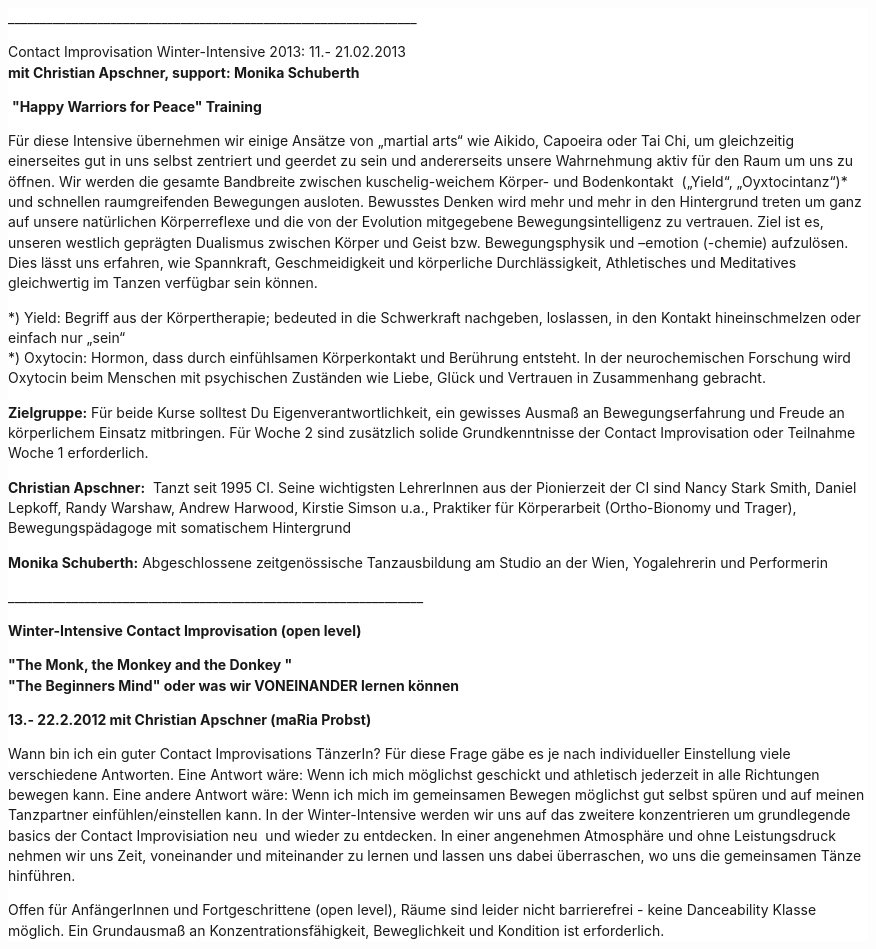 \_\_\_\_\_\_\_\_\_\_\_\_\_\_\_\_\_\_\_\_\_\_\_\_\_\_\_\_\_\_\_\_\_\_\_\_\_\_\_\_\_\_\_\_\_\_\_\_\_\_\_\_\_\_\_\_\_\_\_\_\_\_\_\_

Contact Improvisation Winter-Intensive 2013: 11.- 21.02.2013\
**mit Christian Apschner, support: Monika Schuberth**

 **"Happy Warriors for Peace" Training**

Für diese Intensive übernehmen wir einige Ansätze von „martial arts“ wie Aikido, Capoeira oder Tai Chi, um gleichzeitig einerseites gut in uns selbst zentriert und geerdet zu sein und andererseits unsere Wahrnehmung aktiv für den Raum um uns zu öffnen. Wir werden die gesamte Bandbreite zwischen kuschelig-weichem Körper- und Bodenkontakt  („Yield“, „Oyxtocintanz“)* und schnellen raumgreifenden Bewegungen ausloten. Bewusstes Denken wird mehr und mehr in den Hintergrund treten um ganz auf unsere natürlichen Körperreflexe und die von der Evolution mitgegebene Bewegungsintelligenz zu vertrauen. Ziel ist es, unseren westlich geprägten Dualismus zwischen Körper und Geist bzw. Bewegungsphysik und –emotion (-chemie) aufzulösen. Dies lässt uns erfahren, wie Spannkraft, Geschmeidigkeit und körperliche Durchlässigkeit, Athletisches und Meditatives gleichwertig im Tanzen verfügbar sein können.

\*) Yield: Begriff aus der Körpertherapie; bedeuted in die Schwerkraft nachgeben, loslassen, in den Kontakt hineinschmelzen oder einfach nur „sein“\
*) Oxytocin: Hormon, dass durch einfühlsamen Körperkontakt und Berührung entsteht. In der neurochemischen Forschung wird Oxytocin beim Menschen mit psychischen Zuständen wie Liebe, Glück und Vertrauen in Zusammenhang gebracht.

**Zielgruppe:** Für beide Kurse solltest Du Eigenverantwortlichkeit, ein gewisses Ausmaß an Bewegungserfahrung und Freude an körperlichem Einsatz mitbringen. Für Woche 2 sind zusätzlich solide Grundkenntnisse der Contact Improvisation oder Teilnahme Woche 1 erforderlich.

**Christian Apschner:**  Tanzt seit 1995 CI. Seine wichtigsten LehrerInnen aus der Pionierzeit der CI sind Nancy Stark Smith, Daniel Lepkoff, Randy Warshaw, Andrew Harwood, Kirstie Simson u.a., Praktiker für Körperarbeit (Ortho-Bionomy und Trager), Bewegungspädagoge mit somatischem Hintergrund

**Monika Schuberth:** Abgeschlossene zeitgenössische Tanzausbildung am Studio an der Wien, Yogalehrerin und Performerin

\_\_\_\_\_\_\_\_\_\_\_\_\_\_\_\_\_\_\_\_\_\_\_\_\_\_\_\_\_\_\_\_\_\_\_\_\_\_\_\_\_\_\_\_\_\_\_\_\_\_\_\_\_\_\_\_\_\_\_\_\_\_\_\__

**Winter-Intensive Contact Improvisation (open level)**

**"The Monk, the Monkey and the Donkey "\
"The Beginners Mind" oder was wir VONEINANDER lernen können** 

**13.- 22.2.2012 mit Christian Apschner (maRia Probst)**

Wann bin ich ein guter Contact Improvisations TänzerIn? Für diese Frage gäbe es je nach individueller Einstellung viele verschiedene Antworten. Eine Antwort wäre: Wenn ich mich möglichst geschickt und athletisch jederzeit in alle Richtungen bewegen kann. Eine andere Antwort wäre: Wenn ich mich im gemeinsamen Bewegen möglichst gut selbst spüren und auf meinen Tanzpartner einfühlen/einstellen kann. In der Winter-Intensive werden wir uns auf das zweitere konzentrieren um grundlegende basics der Contact Improvisiation neu  und wieder zu entdecken. In einer angenehmen Atmosphäre und ohne Leistungsdruck nehmen wir uns Zeit, voneinander und miteinander zu lernen und lassen uns dabei überraschen, wo uns die gemeinsamen Tänze hinführen.

Offen für AnfängerInnen und Fortgeschrittene (open level), Räume sind leider nicht barrierefrei - keine Danceability Klasse möglich. Ein Grundausmaß an Konzentrationsfähigkeit, Beweglichkeit und Kondition ist erforderlich.